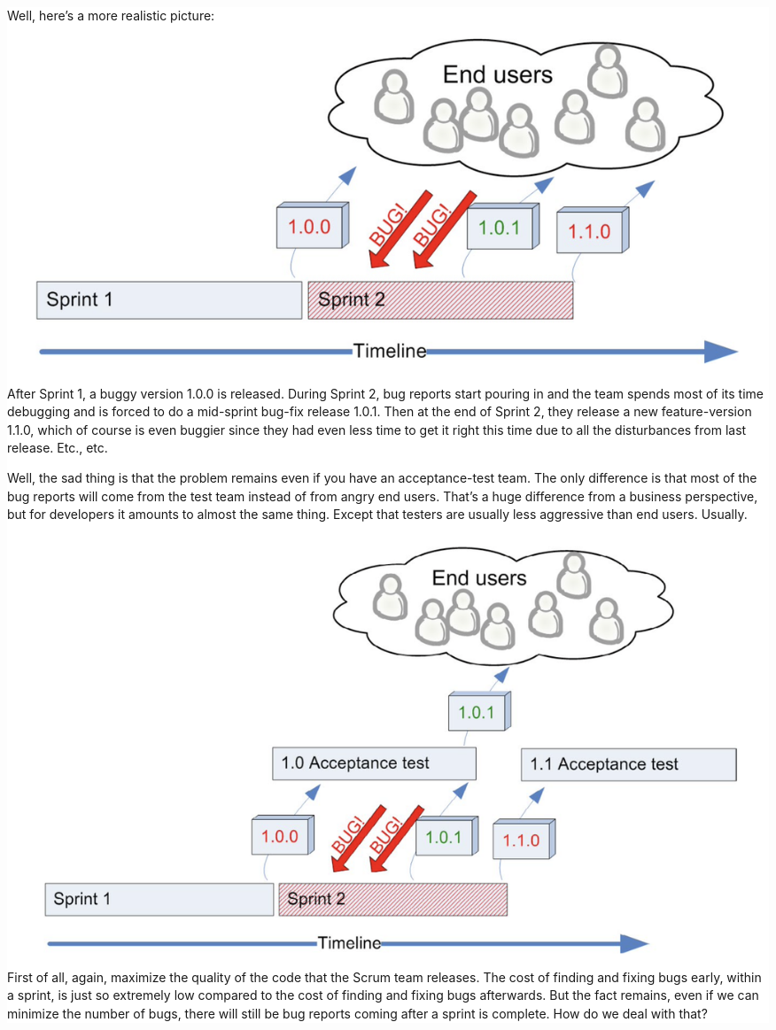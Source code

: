 Well, here’s a more realistic picture:
![Sprint_cycles_vs_acceptance-test_cycles_2.png](images/Sprint_cycles_vs_acceptance-test_cycles_2.png)
After Sprint 1, a buggy version 1.0.0 is released. During Sprint 2, bug reports start pouring in and the team spends most of its time debugging and is forced to do a mid-sprint bug-fix release 1.0.1. Then at the end of Sprint 2, they release a new feature-version 1.1.0, which of course is even buggier since they had even less time to get it right this time due to all the disturbances from last release. Etc., etc.

Well, the sad thing is that the problem remains even if you have an acceptance-test team. The only difference is that most of the bug reports will come from the test team instead of from angry end users. That’s a huge difference from a business perspective, but for developers it amounts to almost the same thing. Except that testers are usually less aggressive than end users. Usually.

![Sprint_cycles_vs_acceptance-test_cycles_3.png](images/Sprint_cycles_vs_acceptance-test_cycles_3.png)
First of all, again, maximize the quality of the code that the Scrum team releases. The cost of finding and fixing bugs early, within a sprint, is just so extremely low compared to the cost of finding and fixing bugs afterwards.
But the fact remains, even if we can minimize the number of bugs, there will still be bug reports coming after a sprint is complete. How do we deal with that?